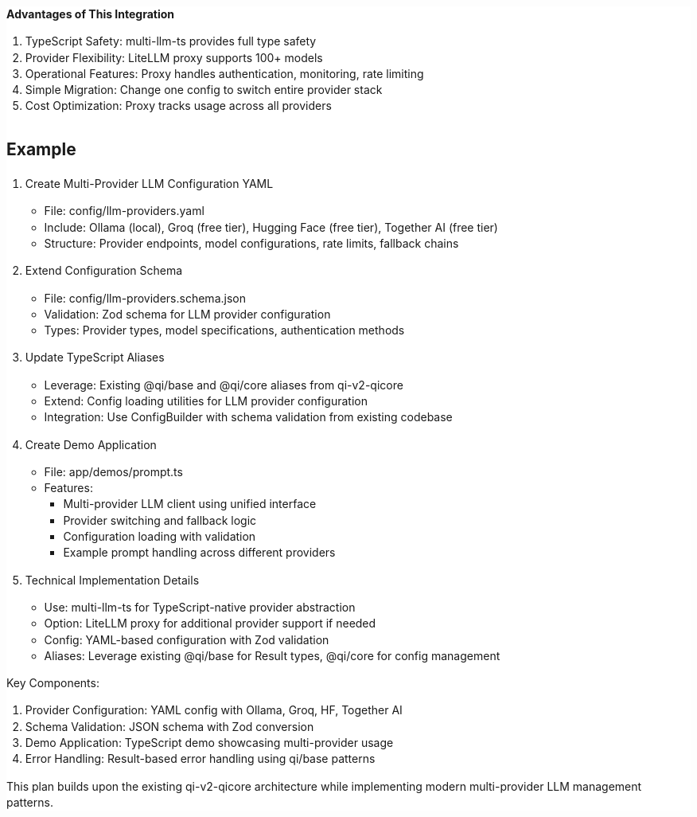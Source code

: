 **Advantages of This Integration**

  1. TypeScript Safety: multi-llm-ts provides full type safety
  2. Provider Flexibility: LiteLLM proxy supports 100+ models
  3. Operational Features: Proxy handles authentication, monitoring, rate limiting
  4. Simple Migration: Change one config to switch entire provider stack
  5. Cost Optimization: Proxy tracks usage across all providers

## Example

1. Create Multi-Provider LLM Configuration YAML
   - File: config/llm-providers.yaml
   - Include: Ollama (local), Groq (free tier), Hugging Face (free tier), Together AI (free tier)
   - Structure: Provider endpoints, model configurations, rate limits, fallback chains

2. Extend Configuration Schema
   - File: config/llm-providers.schema.json
   - Validation: Zod schema for LLM provider configuration
   - Types: Provider types, model specifications, authentication methods

3. Update TypeScript Aliases
   - Leverage: Existing @qi/base and @qi/core aliases from qi-v2-qicore
   - Extend: Config loading utilities for LLM provider configuration
   - Integration: Use ConfigBuilder with schema validation from existing codebase

4. Create Demo Application
   - File: app/demos/prompt.ts
   - Features: 
     - Multi-provider LLM client using unified interface
     - Provider switching and fallback logic
     - Configuration loading with validation
     - Example prompt handling across different providers

5. Technical Implementation Details
   - Use: multi-llm-ts for TypeScript-native provider abstraction
   - Option: LiteLLM proxy for additional provider support if needed  
   - Config: YAML-based configuration with Zod validation
   - Aliases: Leverage existing @qi/base for Result types, @qi/core for config management

Key Components:
1. Provider Configuration: YAML config with Ollama, Groq, HF, Together AI
2. Schema Validation: JSON schema with Zod conversion 
3. Demo Application: TypeScript demo showcasing multi-provider usage
4. Error Handling: Result-based error handling using qi/base patterns

This plan builds upon the existing qi-v2-qicore architecture while implementing modern multi-provider LLM management 
    patterns.
